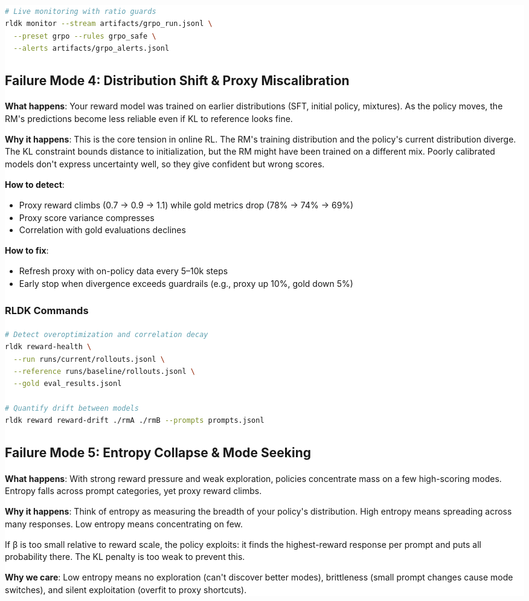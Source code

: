 ```bash
# Live monitoring with ratio guards
rldk monitor --stream artifacts/grpo_run.jsonl \
  --preset grpo --rules grpo_safe \
  --alerts artifacts/grpo_alerts.jsonl
```

## Failure Mode 4: Distribution Shift & Proxy Miscalibration

**What happens**: Your reward model was trained on earlier distributions (SFT, initial policy, mixtures). As the policy moves, the RM's predictions become less reliable even if KL to reference looks fine.

**Why it happens**: This is the core tension in online RL. The RM's training distribution and the policy's current distribution diverge. The KL constraint bounds distance to initialization, but the RM might have been trained on a different mix. Poorly calibrated models don't express uncertainty well, so they give confident but wrong scores.

**How to detect**:
- Proxy reward climbs (0.7 → 0.9 → 1.1) while gold metrics drop (78% → 74% → 69%)
- Proxy score variance compresses
- Correlation with gold evaluations declines

**How to fix**:
- Refresh proxy with on-policy data every 5–10k steps
- Early stop when divergence exceeds guardrails (e.g., proxy up 10%, gold down 5%)

### RLDK Commands

```bash
# Detect overoptimization and correlation decay
rldk reward-health \
  --run runs/current/rollouts.jsonl \
  --reference runs/baseline/rollouts.jsonl \
  --gold eval_results.jsonl

# Quantify drift between models
rldk reward reward-drift ./rmA ./rmB --prompts prompts.jsonl
```

## Failure Mode 5: Entropy Collapse & Mode Seeking

**What happens**: With strong reward pressure and weak exploration, policies concentrate mass on a few high-scoring modes. Entropy falls across prompt categories, yet proxy reward climbs.

**Why it happens**: Think of entropy as measuring the breadth of your policy's distribution. High entropy means spreading across many responses. Low entropy means concentrating on few.

If β is too small relative to reward scale, the policy exploits: it finds the highest-reward response per prompt and puts all probability there. The KL penalty is too weak to prevent this.

**Why we care**: Low entropy means no exploration (can't discover better modes), brittleness (small prompt changes cause mode switches), and silent exploitation (overfit to proxy shortcuts).
